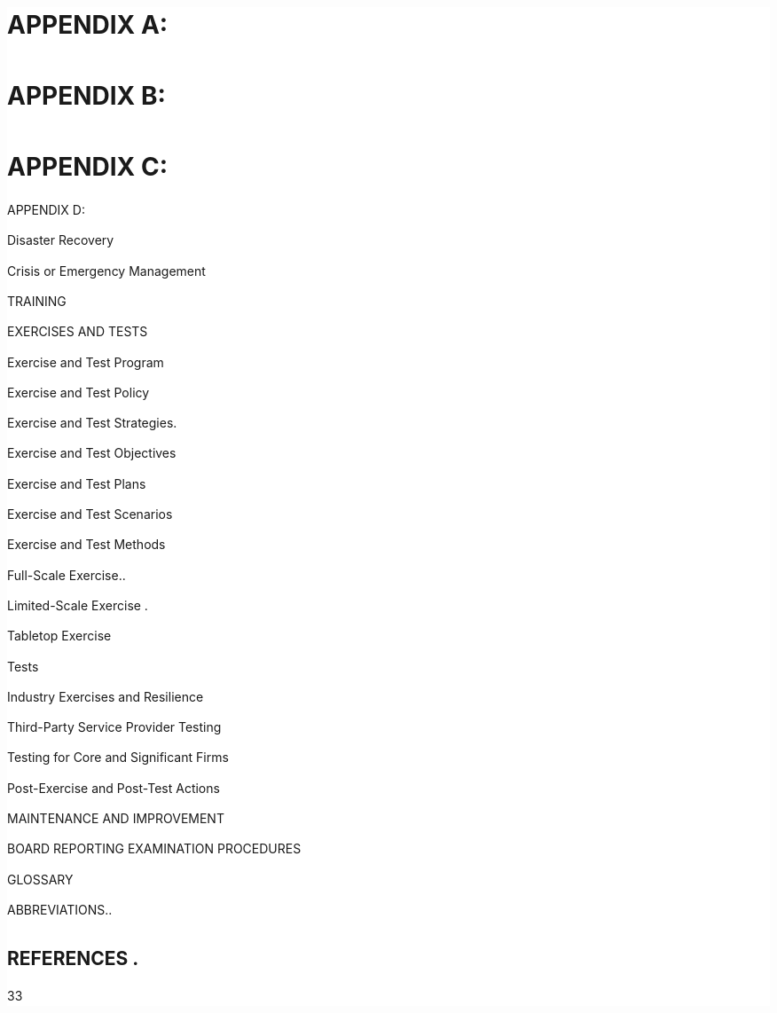 # APPENDIX A: 

# APPENDIX B: 

# APPENDIX C: 

APPENDIX D: 

Disaster Recovery 

Crisis or Emergency Management 

TRAINING 

EXERCISES AND TESTS 

Exercise and Test Program 

Exercise and Test Policy 

Exercise and Test Strategies. 

Exercise and Test Objectives 

Exercise and Test Plans 

Exercise and Test Scenarios 

Exercise and Test Methods 

Full-Scale Exercise.. 

Limited-Scale Exercise . 

Tabletop Exercise 

Tests 

Industry Exercises and Resilience 

Third-Party Service Provider Testing 

Testing for Core and Significant Firms 

Post-Exercise and Post-Test Actions 

MAINTENANCE AND IMPROVEMENT 

BOARD REPORTING EXAMINATION PROCEDURES 

GLOSSARY 

ABBREVIATIONS.. 

## REFERENCES . 

33 

